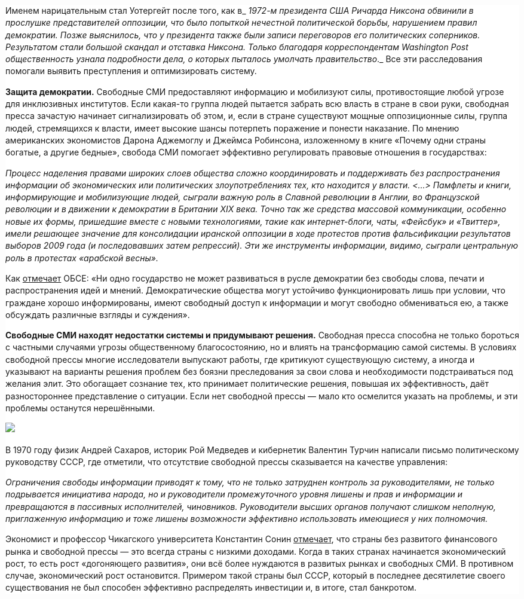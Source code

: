 Именем нарицательным стал Уотергейт после того, как в_ _1972-м президента США Ричарда Никсона обвинили в прослушке представителей оппозиции, что было попыткой нечестной политической борьбы, нарушением правил демократии. Позже выяснилось, что у президента также были записи переговоров его политических соперников. Результатом стали большой скандал и отставка Никсона. Только благодаря корреспондентам Washington Post общественность узнала подробности дела, о которых пыталось умолчать правительство_._ Все эти расследования помогали выявить преступления и оптимизировать систему.

**Защита демократии.** Свободные СМИ предоставляют информацию и мобилизуют силы, противостоящие любой угрозе для инклюзивных институтов. Если какая-то группа людей пытается забрать всю власть в стране в свои руки, свободная пресса зачастую начинает сигнализировать об этом, и, если в стране существуют мощные оппозиционные силы, группа людей, стремящихся к власти, имеет высокие шансы потерпеть поражение и понести наказание. По мнению американских экономистов Дарона Аджемоглу и Джеймса Робинсона, изложенному в книге «Почему одни страны богатые, а другие бедные», свобода СМИ помогает эффективно регулировать правовые отношения в государствах:

_Процесс наделения правами широких слоев общества сложно координировать и поддерживать без распространения информации об экономических или политических злоупотреблениях тех, кто находится у власти. <...> Памфлеты и книги, информирующие и мобилизующие людей, сыграли важную роль в Славной революции в Англии, во Французской революции и в движении к демократии в Британии XIX века. Точно так же средства массовой коммуникации, особенно новые их формы, пришедшие вместе с новыми технологиями, такие как интернет-блоги, чаты, «Фейсбук» и «Твиттер», имели решающее значение для консолидации иранской оппозиции в ходе протестов против фальсификации результатов выборов 2009 года (и последовавших затем репрессий). Эти же инструменты информации, видимо, сыграли центральную роль в протестах «арабской весны»._

Как [отмечает](https://www.osce.org/files/f/documents/f/8/31231.pdf) ОБСЕ: «Ни одно государство не может развиваться в русле демократии без свободы слова, печати и распространения идей и мнений. Демократические общества могут устойчиво функционировать лишь при условии, что граждане хорошо информированы, имеют свободный доступ к информации и могут свободно обмениваться ею, а также обсуждать различные взгляды и суждения».

**Свободные СМИ находят недостатки системы и придумывают решения.** Свободная пресса способна не только бороться с частными случаями угрозы общественному благосостоянию, но и влиять на трансформацию самой системы. В условиях свободной прессы многие исследователи выпускают работы, где критикуют существующую систему, а иногда и указывают на варианты решения проблем без боязни преследования за свои слова и необходимости подстраиваться под желания элит. Это обогащает сознание тех, кто принимает политические решения, повышая их эффективность, даёт разностороннее представление о ситуации. Если нет свободной прессы — мало кто осмелится указать на проблемы, и эти проблемы останутся нерешёнными.

![](https://assets.discours.io/unsafe/900x/production/image/68291bb0-92e6-11eb-8f85-ad87b8bacb4f.jpg)

В 1970 году физик Андрей Сахаров, историк Рой Медведев и кибернетик Валентин Турчин написали письмо политическому руководству СССР, где отметили, что отсутствие свободной прессы сказывается на качестве управления[‌](#):

_Ограничения свободы информации приводят к тому, что не только затруднен контроль за руководителями, не только подрывается инициатива народа, но и руководители промежуточного уровня лишены и прав и информации и превращаются в пассивных исполнителей, чиновников. Руководители высших органов получают слишком неполную, приглаженную информацию и тоже лишены возможности эффективно использовать имеющиеся у них полномочия._

﻿Экономист и профессор Чикагского университета Константин Сонин [отмечает](https://www.vedomosti.ru/newspaper/articles/2014/03/17/ekonomicheskij-smysl-svobody-pressy), что страны без развитого финансового рынка и свободной прессы — это всегда страны с низкими доходами. Когда в таких странах начинается экономический рост, то есть рост «догоняющего развития», они всё более нуждаются в развитых рынках и свободных СМИ. В противном случае, экономический рост остановится. Примером такой страны был СССР, который в последнее десятилетие своего существования не был способен эффективно распределять инвестиции и, в итоге, стал банкротом.
